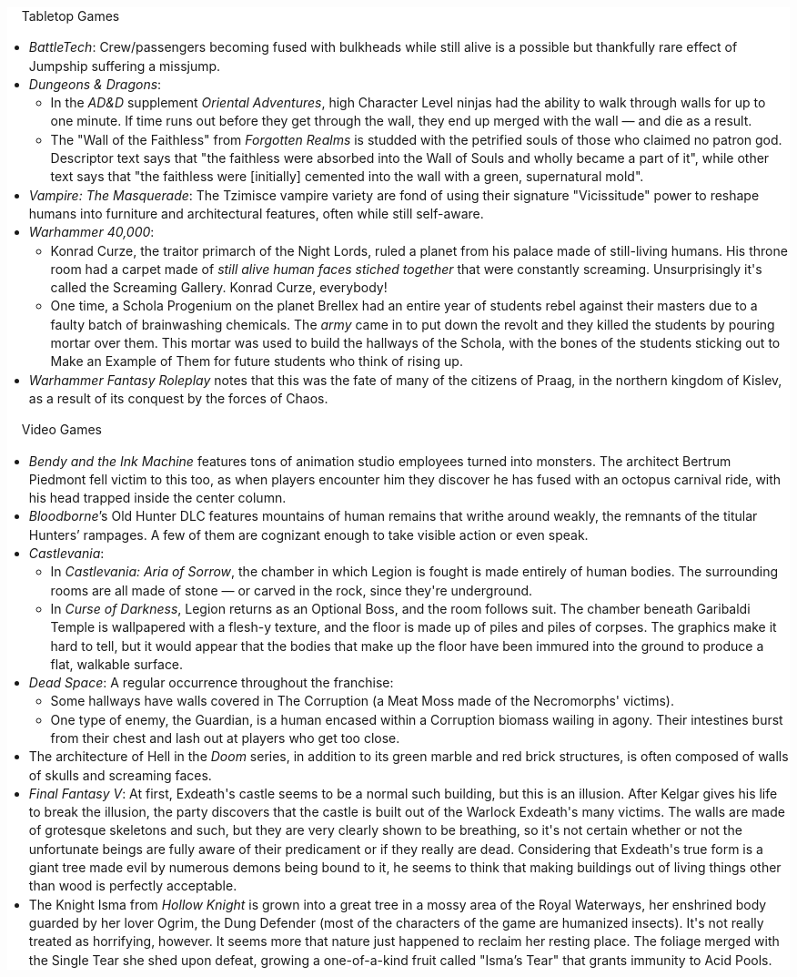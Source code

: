     Tabletop Games 

-   _BattleTech_: Crew/passengers becoming fused with bulkheads while still alive is a possible but thankfully rare effect of Jumpship suffering a missjump.
-   _Dungeons & Dragons_:
    -   In the _AD&D_ supplement _Oriental Adventures_, high Character Level ninjas had the ability to walk through walls for up to one minute. If time runs out before they get through the wall, they end up merged with the wall — and die as a result.
    -   The "Wall of the Faithless" from _Forgotten Realms_ is studded with the petrified souls of those who claimed no patron god. Descriptor text says that "the faithless were absorbed into the Wall of Souls and wholly became a part of it", while other text says that "the faithless were \[initially\] cemented into the wall with a green, supernatural mold".
-   _Vampire: The Masquerade_: The Tzimisce vampire variety are fond of using their signature "Vicissitude" power to reshape humans into furniture and architectural features, often while still self-aware.
-   _Warhammer 40,000_:
    -   Konrad Curze, the traitor primarch of the Night Lords, ruled a planet from his palace made of still-living humans. His throne room had a carpet made of _still alive human faces stiched together_ that were constantly screaming. Unsurprisingly it's called the Screaming Gallery. Konrad Curze, everybody!
    -   One time, a Schola Progenium on the planet Brellex had an entire year of students rebel against their masters due to a faulty batch of brainwashing chemicals. The _army_ came in to put down the revolt and they killed the students by pouring mortar over them. This mortar was used to build the hallways of the Schola, with the bones of the students sticking out to Make an Example of Them for future students who think of rising up.
-   _Warhammer Fantasy Roleplay_ notes that this was the fate of many of the citizens of Praag, in the northern kingdom of Kislev, as a result of its conquest by the forces of Chaos.

    Video Games 

-   _Bendy and the Ink Machine_ features tons of animation studio employees turned into monsters. The architect Bertrum Piedmont fell victim to this too, as when players encounter him they discover he has fused with an octopus carnival ride, with his head trapped inside the center column.
-   _Bloodborne_’s Old Hunter DLC features mountains of human remains that writhe around weakly, the remnants of the titular Hunters’ rampages. A few of them are cognizant enough to take visible action or even speak.
-   _Castlevania_:
    -   In _Castlevania: Aria of Sorrow_, the chamber in which Legion is fought is made entirely of human bodies. The surrounding rooms are all made of stone — or carved in the rock, since they're underground.
    -   In _Curse of Darkness_, Legion returns as an Optional Boss, and the room follows suit. The chamber beneath Garibaldi Temple is wallpapered with a flesh-y texture, and the floor is made up of piles and piles of corpses. The graphics make it hard to tell, but it would appear that the bodies that make up the floor have been immured into the ground to produce a flat, walkable surface.
-   _Dead Space_: A regular occurrence throughout the franchise:
    -   Some hallways have walls covered in The Corruption (a Meat Moss made of the Necromorphs' victims).
    -   One type of enemy, the Guardian, is a human encased within a Corruption biomass wailing in agony. Their intestines burst from their chest and lash out at players who get too close.
-   The architecture of Hell in the _Doom_ series, in addition to its green marble and red brick structures, is often composed of walls of skulls and screaming faces.
-   _Final Fantasy V_: At first, Exdeath's castle seems to be a normal such building, but this is an illusion. After Kelgar gives his life to break the illusion, the party discovers that the castle is built out of the Warlock Exdeath's many victims. The walls are made of grotesque skeletons and such, but they are very clearly shown to be breathing, so it's not certain whether or not the unfortunate beings are fully aware of their predicament or if they really are dead. Considering that Exdeath's true form is a giant tree made evil by numerous demons being bound to it, he seems to think that making buildings out of living things other than wood is perfectly acceptable.
-   The Knight Isma from _Hollow Knight_ is grown into a great tree in a mossy area of the Royal Waterways, her enshrined body guarded by her lover Ogrim, the Dung Defender (most of the characters of the game are humanized insects). It's not really treated as horrifying, however. It seems more that nature just happened to reclaim her resting place. The foliage merged with the Single Tear she shed upon defeat, growing a one-of-a-kind fruit called "Isma’s Tear" that grants immunity to Acid Pools.